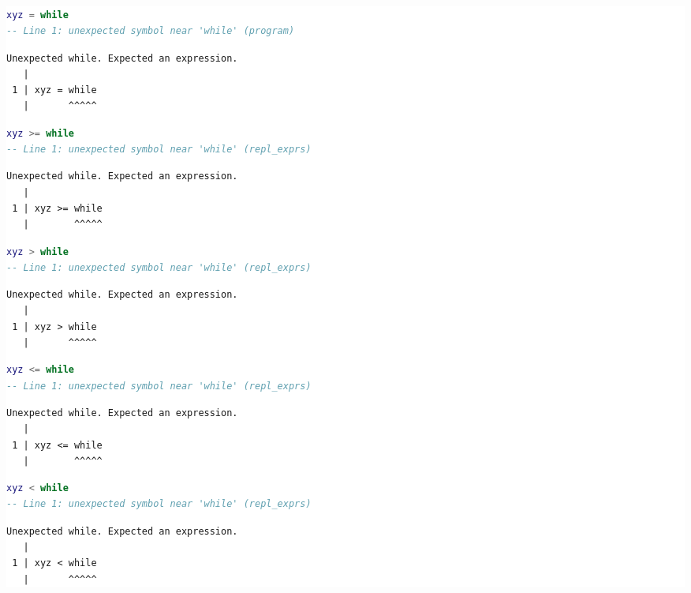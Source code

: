 
```lua
xyz = while
-- Line 1: unexpected symbol near 'while' (program)
```

```txt
Unexpected while. Expected an expression.
   |
 1 | xyz = while
   |       ^^^^^
```


```lua {repl_exprs}
xyz >= while
-- Line 1: unexpected symbol near 'while' (repl_exprs)
```

```txt
Unexpected while. Expected an expression.
   |
 1 | xyz >= while
   |        ^^^^^
```


```lua {repl_exprs}
xyz > while
-- Line 1: unexpected symbol near 'while' (repl_exprs)
```

```txt
Unexpected while. Expected an expression.
   |
 1 | xyz > while
   |       ^^^^^
```


```lua {repl_exprs}
xyz <= while
-- Line 1: unexpected symbol near 'while' (repl_exprs)
```

```txt
Unexpected while. Expected an expression.
   |
 1 | xyz <= while
   |        ^^^^^
```


```lua {repl_exprs}
xyz < while
-- Line 1: unexpected symbol near 'while' (repl_exprs)
```

```txt
Unexpected while. Expected an expression.
   |
 1 | xyz < while
   |       ^^^^^
```
